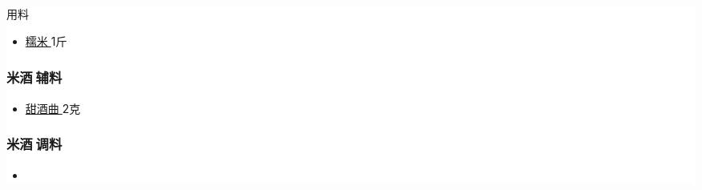    </span>
   用料
  </h3>
 </div>
 <ul class="custom_dot para-list list-paddingleft-1">
  <li class="list-dot list-dot-paddingleft">
   <div class="para" label-module="para">
    <a href="/item/%E7%B3%AF%E7%B1%B3" target="_blank">
     糯米
    </a>
    1斤
   </div>
  </li>
 </ul>
 <div class="anchor-list">
  <a class="lemma-anchor para-title" name="15_2">
  </a>
  <a class="lemma-anchor" name="sub13807_15_2">
  </a>
  <a class="lemma-anchor" name="辅料">
  </a>
  <a class="lemma-anchor" name="15-2">
  </a>
 </div>
 <div class="para-title level-3" label-module="para-title">
  <h3 class="title-text">
   <span class="title-prefix">
    米酒
   </span>
   辅料
  </h3>
 </div>
 <ul class="custom_dot para-list list-paddingleft-1">
  <li class="list-dot list-dot-paddingleft">
   <div class="para" label-module="para">
    <a href="/item/%E7%94%9C%E9%85%92%E6%9B%B2" target="_blank">
     甜酒曲
    </a>
    2克
   </div>
  </li>
 </ul>
 <div class="anchor-list">
  <a class="lemma-anchor para-title" name="15_3">
  </a>
  <a class="lemma-anchor" name="sub13807_15_3">
  </a>
  <a class="lemma-anchor" name="调料">
  </a>
  <a class="lemma-anchor" name="15-3">
  </a>
 </div>
 <div class="para-title level-3" label-module="para-title">
  <h3 class="title-text">
   <span class="title-prefix">
    米酒
   </span>
   调料
  </h3>
 </div>
 <ul class="custom_dot para-list list-paddingleft-1">
  <li class="list-dot list-dot-paddingleft">
   <div class="para" label-module="para">
    <a href="/item/%E6%B0%B4" target="_blank">